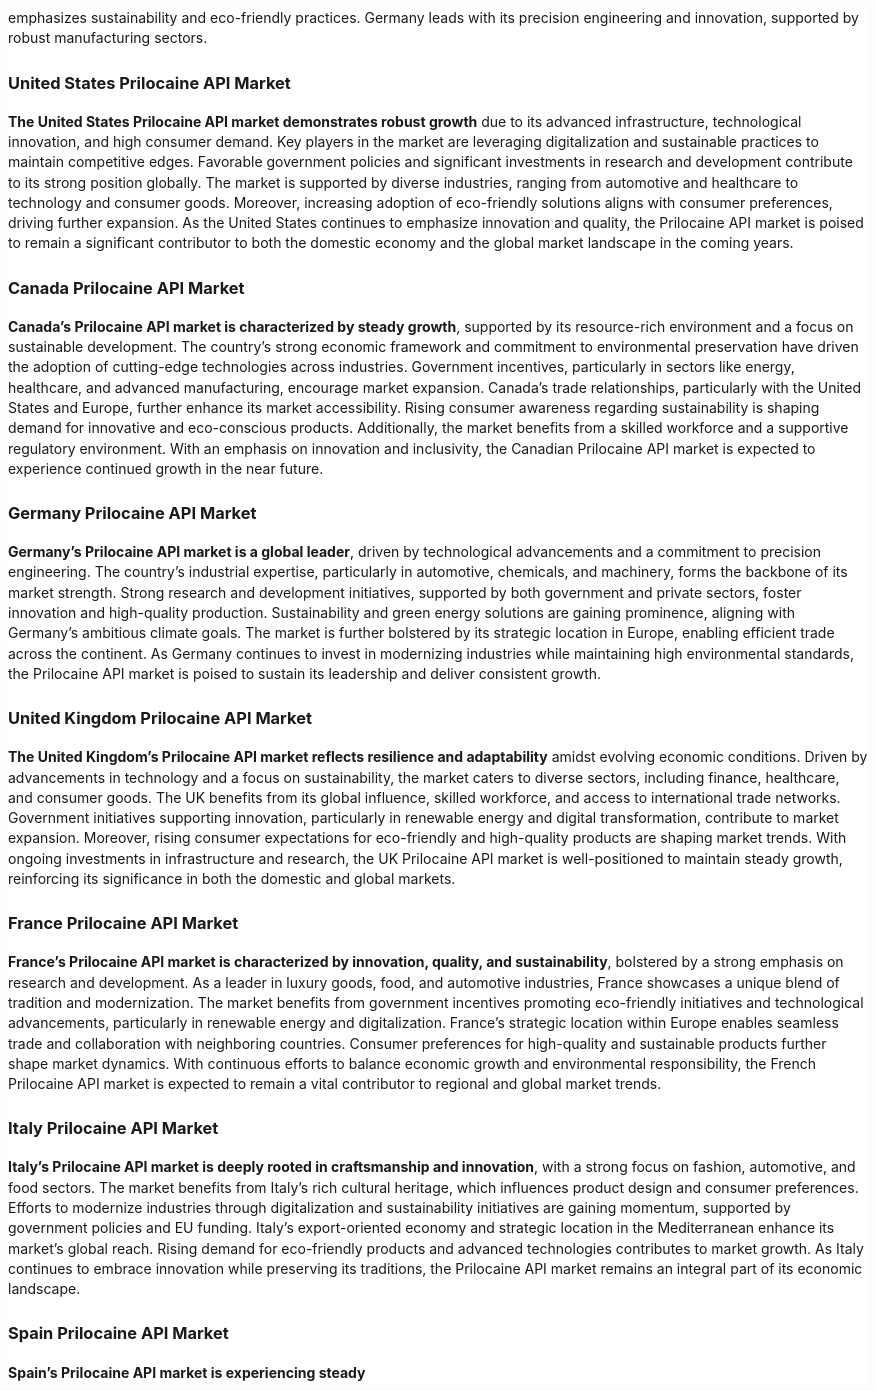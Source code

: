 emphasizes sustainability and eco-friendly practices. Germany leads with its precision engineering and innovation, supported by robust manufacturing sectors.</span></em></p></blockquote><h3><strong>United States Prilocaine API Market</strong></h3><p><strong>The United States Prilocaine API market demonstrates robust growth</strong> due to its advanced infrastructure, technological innovation, and high consumer demand. Key players in the market are leveraging digitalization and sustainable practices to maintain competitive edges. Favorable government policies and significant investments in research and development contribute to its strong position globally. The market is supported by diverse industries, ranging from automotive and healthcare to technology and consumer goods. Moreover, increasing adoption of eco-friendly solutions aligns with consumer preferences, driving further expansion. As the United States continues to emphasize innovation and quality, the Prilocaine API market is poised to remain a significant contributor to both the domestic economy and the global market landscape in the coming years.</p><h3><strong>Canada Prilocaine API Market</strong></h3><p><strong>Canada&rsquo;s Prilocaine API market is characterized by steady growth</strong>, supported by its resource-rich environment and a focus on sustainable development. The country&rsquo;s strong economic framework and commitment to environmental preservation have driven the adoption of cutting-edge technologies across industries. Government incentives, particularly in sectors like energy, healthcare, and advanced manufacturing, encourage market expansion. Canada&rsquo;s trade relationships, particularly with the United States and Europe, further enhance its market accessibility. Rising consumer awareness regarding sustainability is shaping demand for innovative and eco-conscious products. Additionally, the market benefits from a skilled workforce and a supportive regulatory environment. With an emphasis on innovation and inclusivity, the Canadian Prilocaine API market is expected to experience continued growth in the near future.</p><h3><strong>Germany Prilocaine API Market</strong></h3><p><strong>Germany&rsquo;s Prilocaine API market is a global leader</strong>, driven by technological advancements and a commitment to precision engineering. The country&rsquo;s industrial expertise, particularly in automotive, chemicals, and machinery, forms the backbone of its market strength. Strong research and development initiatives, supported by both government and private sectors, foster innovation and high-quality production. Sustainability and green energy solutions are gaining prominence, aligning with Germany&rsquo;s ambitious climate goals. The market is further bolstered by its strategic location in Europe, enabling efficient trade across the continent. As Germany continues to invest in modernizing industries while maintaining high environmental standards, the Prilocaine API market is poised to sustain its leadership and deliver consistent growth.</p><h3><strong>United Kingdom Prilocaine API Market</strong></h3><p><strong>The United Kingdom&rsquo;s Prilocaine API market reflects resilience and adaptability</strong> amidst evolving economic conditions. Driven by advancements in technology and a focus on sustainability, the market caters to diverse sectors, including finance, healthcare, and consumer goods. The UK benefits from its global influence, skilled workforce, and access to international trade networks. Government initiatives supporting innovation, particularly in renewable energy and digital transformation, contribute to market expansion. Moreover, rising consumer expectations for eco-friendly and high-quality products are shaping market trends. With ongoing investments in infrastructure and research, the UK Prilocaine API market is well-positioned to maintain steady growth, reinforcing its significance in both the domestic and global markets.</p><h3><strong>France Prilocaine API Market</strong></h3><p><strong>France&rsquo;s Prilocaine API market is characterized by innovation, quality, and sustainability</strong>, bolstered by a strong emphasis on research and development. As a leader in luxury goods, food, and automotive industries, France showcases a unique blend of tradition and modernization. The market benefits from government incentives promoting eco-friendly initiatives and technological advancements, particularly in renewable energy and digitalization. France&rsquo;s strategic location within Europe enables seamless trade and collaboration with neighboring countries. Consumer preferences for high-quality and sustainable products further shape market dynamics. With continuous efforts to balance economic growth and environmental responsibility, the French Prilocaine API market is expected to remain a vital contributor to regional and global market trends.</p><h3><strong>Italy Prilocaine API Market</strong></h3><p><strong>Italy&rsquo;s Prilocaine API market is deeply rooted in craftsmanship and innovation</strong>, with a strong focus on fashion, automotive, and food sectors. The market benefits from Italy&rsquo;s rich cultural heritage, which influences product design and consumer preferences. Efforts to modernize industries through digitalization and sustainability initiatives are gaining momentum, supported by government policies and EU funding. Italy&rsquo;s export-oriented economy and strategic location in the Mediterranean enhance its market&rsquo;s global reach. Rising demand for eco-friendly products and advanced technologies contributes to market growth. As Italy continues to embrace innovation while preserving its traditions, the Prilocaine API market remains an integral part of its economic landscape.</p><h3><strong>Spain Prilocaine API Market</strong></h3><p><strong>Spain&rsquo;s Prilocaine API market is experiencing steady
